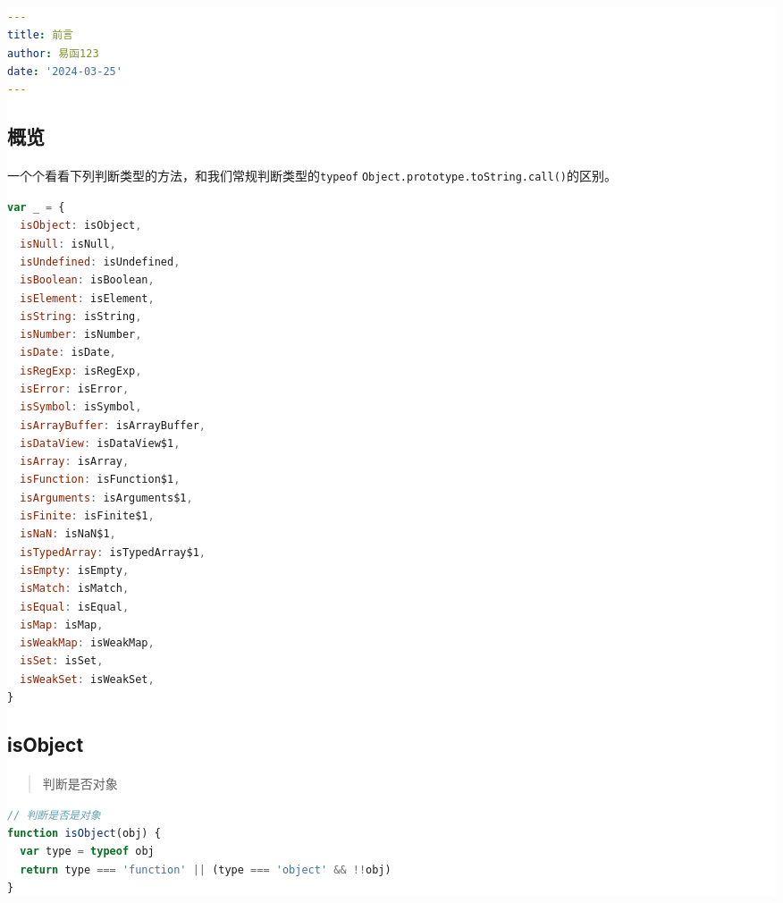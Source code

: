 ```yaml
---
title: 前言
author: 易函123
date: '2024-03-25'
---
```


## 概览

一个个看看下列判断类型的方法，和我们常规判断类型的`typeof` `Object.prototype.toString.call()`的区别。

```javascript
var _ = {
  isObject: isObject,
  isNull: isNull,
  isUndefined: isUndefined,
  isBoolean: isBoolean,
  isElement: isElement,
  isString: isString,
  isNumber: isNumber,
  isDate: isDate,
  isRegExp: isRegExp,
  isError: isError,
  isSymbol: isSymbol,
  isArrayBuffer: isArrayBuffer,
  isDataView: isDataView$1,
  isArray: isArray,
  isFunction: isFunction$1,
  isArguments: isArguments$1,
  isFinite: isFinite$1,
  isNaN: isNaN$1,
  isTypedArray: isTypedArray$1,
  isEmpty: isEmpty,
  isMatch: isMatch,
  isEqual: isEqual,
  isMap: isMap,
  isWeakMap: isWeakMap,
  isSet: isSet,
  isWeakSet: isWeakSet,
}
```

## isObject

> 判断是否对象

```javascript
// 判断是否是对象
function isObject(obj) {
  var type = typeof obj
  return type === 'function' || (type === 'object' && !!obj)
}
```
